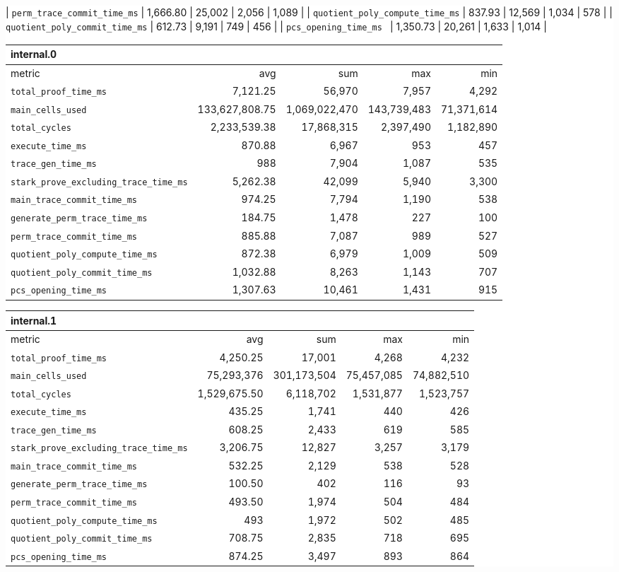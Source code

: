 | `perm_trace_commit_time_ms` |  1,666.80 |  25,002 |  2,056 |  1,089 |
| `quotient_poly_compute_time_ms` |  837.93 |  12,569 |  1,034 |  578 |
| `quotient_poly_commit_time_ms` |  612.73 |  9,191 |  749 |  456 |
| `pcs_opening_time_ms ` |  1,350.73 |  20,261 |  1,633 |  1,014 |

| internal.0 |||||
|:---|---:|---:|---:|---:|
|metric|avg|sum|max|min|
| `total_proof_time_ms ` |  7,121.25 |  56,970 |  7,957 |  4,292 |
| `main_cells_used     ` |  133,627,808.75 |  1,069,022,470 |  143,739,483 |  71,371,614 |
| `total_cycles        ` |  2,233,539.38 |  17,868,315 |  2,397,490 |  1,182,890 |
| `execute_time_ms     ` |  870.88 |  6,967 |  953 |  457 |
| `trace_gen_time_ms   ` |  988 |  7,904 |  1,087 |  535 |
| `stark_prove_excluding_trace_time_ms` |  5,262.38 |  42,099 |  5,940 |  3,300 |
| `main_trace_commit_time_ms` |  974.25 |  7,794 |  1,190 |  538 |
| `generate_perm_trace_time_ms` |  184.75 |  1,478 |  227 |  100 |
| `perm_trace_commit_time_ms` |  885.88 |  7,087 |  989 |  527 |
| `quotient_poly_compute_time_ms` |  872.38 |  6,979 |  1,009 |  509 |
| `quotient_poly_commit_time_ms` |  1,032.88 |  8,263 |  1,143 |  707 |
| `pcs_opening_time_ms ` |  1,307.63 |  10,461 |  1,431 |  915 |

| internal.1 |||||
|:---|---:|---:|---:|---:|
|metric|avg|sum|max|min|
| `total_proof_time_ms ` |  4,250.25 |  17,001 |  4,268 |  4,232 |
| `main_cells_used     ` |  75,293,376 |  301,173,504 |  75,457,085 |  74,882,510 |
| `total_cycles        ` |  1,529,675.50 |  6,118,702 |  1,531,877 |  1,523,757 |
| `execute_time_ms     ` |  435.25 |  1,741 |  440 |  426 |
| `trace_gen_time_ms   ` |  608.25 |  2,433 |  619 |  585 |
| `stark_prove_excluding_trace_time_ms` |  3,206.75 |  12,827 |  3,257 |  3,179 |
| `main_trace_commit_time_ms` |  532.25 |  2,129 |  538 |  528 |
| `generate_perm_trace_time_ms` |  100.50 |  402 |  116 |  93 |
| `perm_trace_commit_time_ms` |  493.50 |  1,974 |  504 |  484 |
| `quotient_poly_compute_time_ms` |  493 |  1,972 |  502 |  485 |
| `quotient_poly_commit_time_ms` |  708.75 |  2,835 |  718 |  695 |
| `pcs_opening_time_ms ` |  874.25 |  3,497 |  893 |  864 |
